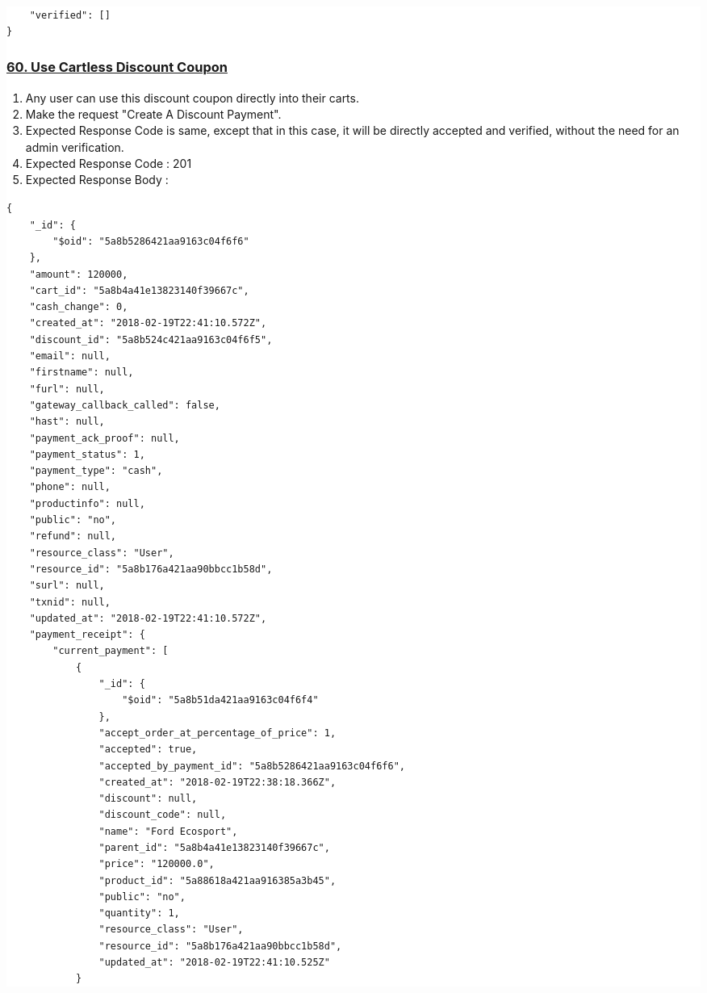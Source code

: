 ```
    "verified": []
}
```


### [60. Use Cartless Discount Coupon](Use_Cartless_Discount_Coupon)


1. Any user can use this discount coupon directly into their carts.
2. Make the request "Create A Discount Payment".
3. Expected Response Code is same, except that in this case, it will be directly accepted and verified, without the need for an admin verification.
4. Expected Response Code : 201
5. Expected Response Body :

```
{
    "_id": {
        "$oid": "5a8b5286421aa9163c04f6f6"
    },
    "amount": 120000,
    "cart_id": "5a8b4a41e13823140f39667c",
    "cash_change": 0,
    "created_at": "2018-02-19T22:41:10.572Z",
    "discount_id": "5a8b524c421aa9163c04f6f5",
    "email": null,
    "firstname": null,
    "furl": null,
    "gateway_callback_called": false,
    "hast": null,
    "payment_ack_proof": null,
    "payment_status": 1,
    "payment_type": "cash",
    "phone": null,
    "productinfo": null,
    "public": "no",
    "refund": null,
    "resource_class": "User",
    "resource_id": "5a8b176a421aa90bbcc1b58d",
    "surl": null,
    "txnid": null,
    "updated_at": "2018-02-19T22:41:10.572Z",
    "payment_receipt": {
        "current_payment": [
            {
                "_id": {
                    "$oid": "5a8b51da421aa9163c04f6f4"
                },
                "accept_order_at_percentage_of_price": 1,
                "accepted": true,
                "accepted_by_payment_id": "5a8b5286421aa9163c04f6f6",
                "created_at": "2018-02-19T22:38:18.366Z",
                "discount": null,
                "discount_code": null,
                "name": "Ford Ecosport",
                "parent_id": "5a8b4a41e13823140f39667c",
                "price": "120000.0",
                "product_id": "5a88618a421aa916385a3b45",
                "public": "no",
                "quantity": 1,
                "resource_class": "User",
                "resource_id": "5a8b176a421aa90bbcc1b58d",
                "updated_at": "2018-02-19T22:41:10.525Z"
            }
```
